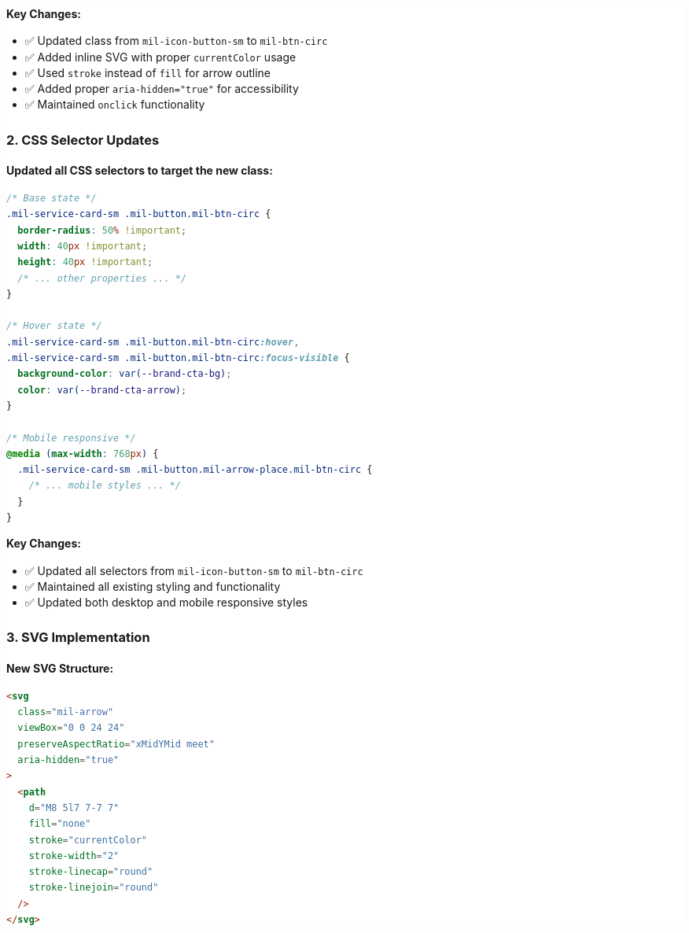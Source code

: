 **Key Changes:**

- ✅ Updated class from `mil-icon-button-sm` to `mil-btn-circ`
- ✅ Added inline SVG with proper `currentColor` usage
- ✅ Used `stroke` instead of `fill` for arrow outline
- ✅ Added proper `aria-hidden="true"` for accessibility
- ✅ Maintained `onclick` functionality

### 2. **CSS Selector Updates**

**Updated all CSS selectors to target the new class:**

```css
/* Base state */
.mil-service-card-sm .mil-button.mil-btn-circ {
  border-radius: 50% !important;
  width: 40px !important;
  height: 40px !important;
  /* ... other properties ... */
}

/* Hover state */
.mil-service-card-sm .mil-button.mil-btn-circ:hover,
.mil-service-card-sm .mil-button.mil-btn-circ:focus-visible {
  background-color: var(--brand-cta-bg);
  color: var(--brand-cta-arrow);
}

/* Mobile responsive */
@media (max-width: 768px) {
  .mil-service-card-sm .mil-button.mil-arrow-place.mil-btn-circ {
    /* ... mobile styles ... */
  }
}
```

**Key Changes:**

- ✅ Updated all selectors from `mil-icon-button-sm` to `mil-btn-circ`
- ✅ Maintained all existing styling and functionality
- ✅ Updated both desktop and mobile responsive styles

### 3. **SVG Implementation**

**New SVG Structure:**

```html
<svg
  class="mil-arrow"
  viewBox="0 0 24 24"
  preserveAspectRatio="xMidYMid meet"
  aria-hidden="true"
>
  <path
    d="M8 5l7 7-7 7"
    fill="none"
    stroke="currentColor"
    stroke-width="2"
    stroke-linecap="round"
    stroke-linejoin="round"
  />
</svg>
```

